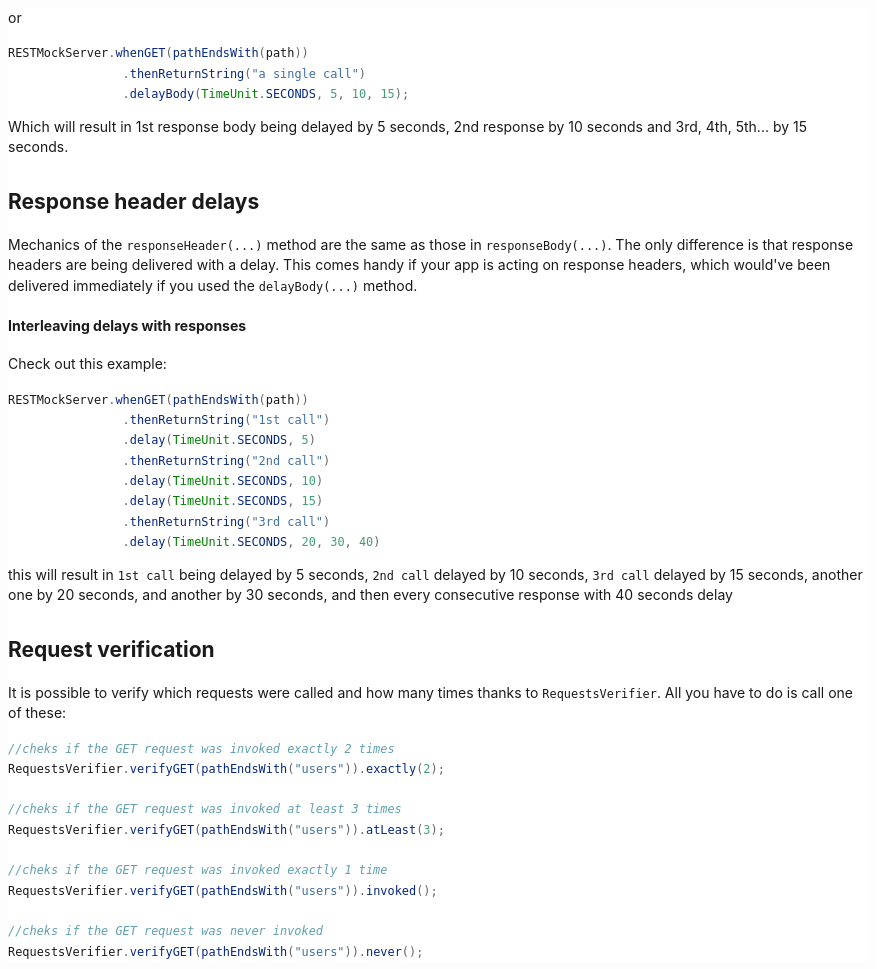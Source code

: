 or

```java
RESTMockServer.whenGET(pathEndsWith(path))
                .thenReturnString("a single call")
                .delayBody(TimeUnit.SECONDS, 5, 10, 15);
```

Which will result in 1st response body being delayed by 5 seconds, 2nd response by 10 seconds and 3rd, 4th, 5th... by 15 seconds.

## Response header delays

Mechanics of the `responseHeader(...)` method are the same as those in `responseBody(...)`. The only difference is that response headers are being delivered with a delay. This comes handy if your app is acting on response headers, which would've been delivered immediately if you used the `delayBody(...)` method.


#### Interleaving delays with responses
Check out this example:

```java
RESTMockServer.whenGET(pathEndsWith(path))
                .thenReturnString("1st call")
                .delay(TimeUnit.SECONDS, 5)
                .thenReturnString("2nd call")
                .delay(TimeUnit.SECONDS, 10)
                .delay(TimeUnit.SECONDS, 15)
                .thenReturnString("3rd call")
                .delay(TimeUnit.SECONDS, 20, 30, 40)
```

this will result in `1st call` being delayed by 5 seconds, `2nd call` delayed by 10 seconds, `3rd call` delayed by 15 seconds, another one by 20 seconds, and another by 30 seconds, and then every consecutive response with 40 seconds delay

## Request verification
It is possible to verify which requests were called and how many times thanks to `RequestsVerifier`. All you have to do is call one of these:

```java
//cheks if the GET request was invoked exactly 2 times
RequestsVerifier.verifyGET(pathEndsWith("users")).exactly(2);

//cheks if the GET request was invoked at least 3 times
RequestsVerifier.verifyGET(pathEndsWith("users")).atLeast(3);

//cheks if the GET request was invoked exactly 1 time
RequestsVerifier.verifyGET(pathEndsWith("users")).invoked();

//cheks if the GET request was never invoked
RequestsVerifier.verifyGET(pathEndsWith("users")).never();
```
